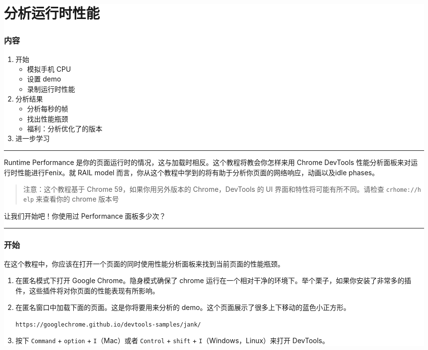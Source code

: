 # 分析运行时性能

### 内容

1. 开始
   - 模拟手机 CPU
   - 设置 demo
   - 录制运行时性能
2. 分析结果
   - 分析每秒的帧
   - 找出性能瓶颈
   - 福利：分析优化了的版本
3. 进一步学习

---

Runtime Performance 是你的页面运行时的情况，这与加载时相反。这个教程将教会你怎样来用 Chrome DevTools 性能分析面板来对运行时性能进行Fenix。就 RAIL model 而言，你从这个教程中学到的将有助于分析你页面的网络响应，动画以及idle phases。

> 注意：这个教程基于 Chrome 59，如果你用另外版本的 Chrome，DevTools 的 UI 界面和特性将可能有所不同。请检查 `crhome://help` 来查看你的 chrome 版本号

让我们开始吧！你使用过 Performance 面板多少次？

---

### 开始

在这个教程中，你应该在打开一个页面的同时使用性能分析面板来找到当前页面的性能瓶颈。

1. 在匿名模式下打开 Google Chrome。隐身模式确保了 chrome 运行在一个相对干净的环境下。举个栗子，如果你安装了非常多的插件，这些插件将对你页面的性能表现有所影响。

2. 在匿名窗口中加载下面的页面。这是你将要用来分析的 demo。这个页面展示了很多上下移动的蓝色小正方形。

   `https://googlechrome.github.io/devtools-samples/jank/`

3. 按下 `Command` + `option` + `I`（Mac）或者 `Control` + `shift` + `I`（Windows，Linux）来打开 DevTools。
